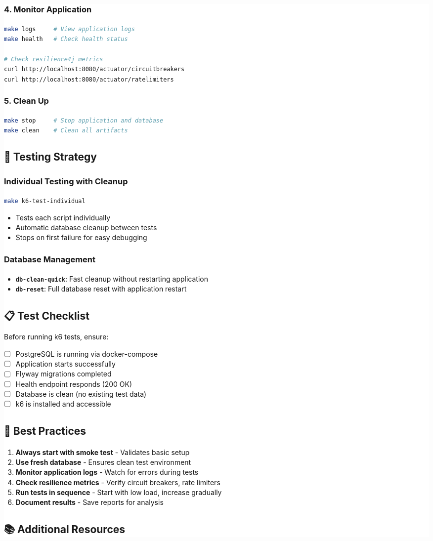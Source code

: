 ### 4. Monitor Application
```bash
make logs     # View application logs
make health   # Check health status

# Check resilience4j metrics
curl http://localhost:8080/actuator/circuitbreakers
curl http://localhost:8080/actuator/ratelimiters
```

### 5. Clean Up
```bash
make stop     # Stop application and database
make clean    # Clean all artifacts
```

## 🎯 Testing Strategy

### Individual Testing with Cleanup
```bash
make k6-test-individual
```
- Tests each script individually
- Automatic database cleanup between tests
- Stops on first failure for easy debugging

### Database Management
- **`db-clean-quick`**: Fast cleanup without restarting application
- **`db-reset`**: Full database reset with application restart

## 📋 Test Checklist

Before running k6 tests, ensure:

- [ ] PostgreSQL is running via docker-compose
- [ ] Application starts successfully
- [ ] Flyway migrations completed
- [ ] Health endpoint responds (200 OK)
- [ ] Database is clean (no existing test data)
- [ ] k6 is installed and accessible

## 🎯 Best Practices

1. **Always start with smoke test** - Validates basic setup
2. **Use fresh database** - Ensures clean test environment
3. **Monitor application logs** - Watch for errors during tests
4. **Check resilience metrics** - Verify circuit breakers, rate limiters
5. **Run tests in sequence** - Start with low load, increase gradually
6. **Document results** - Save reports for analysis

## 📚 Additional Resources
